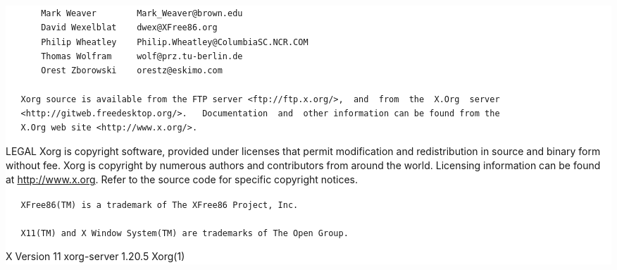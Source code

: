            Mark Weaver        Mark_Weaver@brown.edu
           David Wexelblat    dwex@XFree86.org
           Philip Wheatley    Philip.Wheatley@ColumbiaSC.NCR.COM
           Thomas Wolfram     wolf@prz.tu-berlin.de
           Orest Zborowski    orestz@eskimo.com

       Xorg source is available from the FTP server <ftp://ftp.x.org/>,  and  from  the  X.Org  server
       <http://gitweb.freedesktop.org/>.   Documentation  and  other information can be found from the
       X.Org web site <http://www.x.org/>.

LEGAL
       Xorg is copyright software, provided under licenses that permit modification and redistribution
       in  source and binary form without fee.  Xorg is copyright by numerous authors and contributors
       from around the world.  Licensing information can be found at <http://www.x.org>.  Refer to the
       source code for specific copyright notices.

       XFree86(TM) is a trademark of The XFree86 Project, Inc.

       X11(TM) and X Window System(TM) are trademarks of The Open Group.

X Version 11                              xorg-server 1.20.5                                   Xorg(1)
